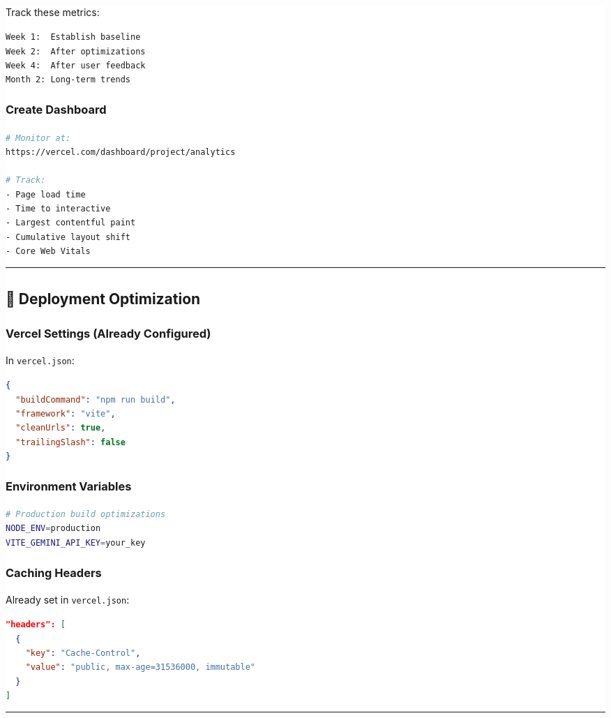 Track these metrics:

```
Week 1:  Establish baseline
Week 2:  After optimizations
Week 4:  After user feedback
Month 2: Long-term trends
```

### **Create Dashboard**

```bash
# Monitor at:
https://vercel.com/dashboard/project/analytics

# Track:
- Page load time
- Time to interactive
- Largest contentful paint
- Cumulative layout shift
- Core Web Vitals
```

---

## 🚀 Deployment Optimization

### **Vercel Settings** (Already Configured)

In `vercel.json`:

```json
{
  "buildCommand": "npm run build",
  "framework": "vite",
  "cleanUrls": true,
  "trailingSlash": false
}
```

### **Environment Variables**

```bash
# Production build optimizations
NODE_ENV=production
VITE_GEMINI_API_KEY=your_key
```

### **Caching Headers**

Already set in `vercel.json`:

```json
"headers": [
  {
    "key": "Cache-Control",
    "value": "public, max-age=31536000, immutable"
  }
]
```

---